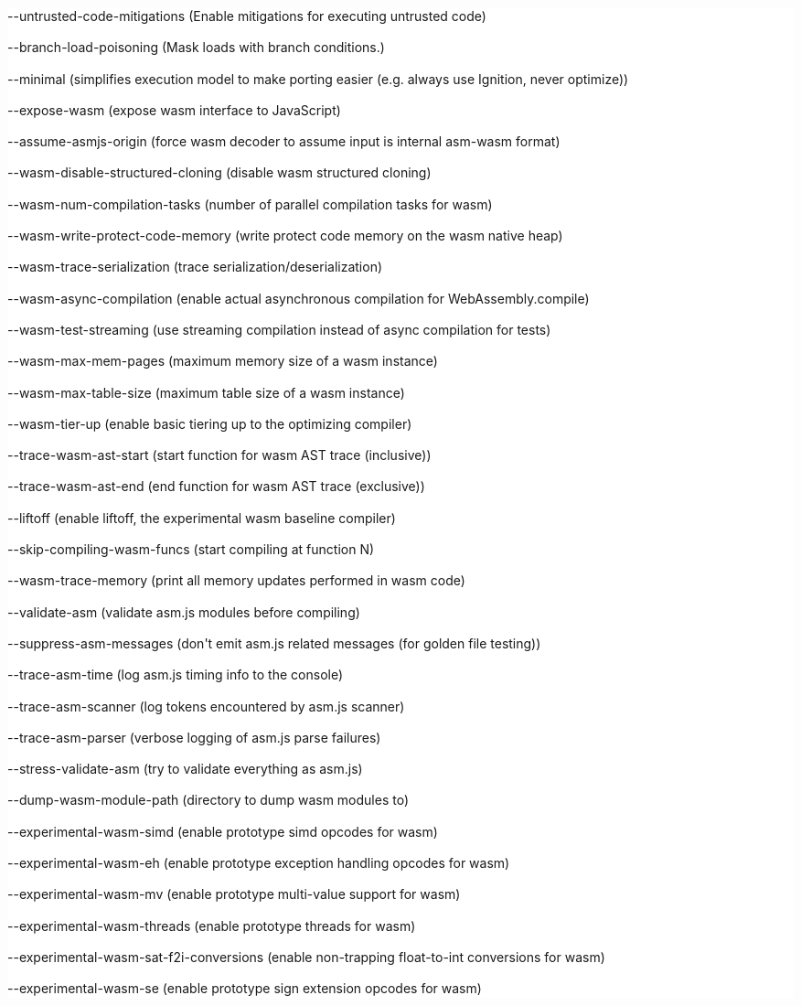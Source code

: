   --untrusted-code-mitigations (Enable mitigations for executing untrusted code)
        
  --branch-load-poisoning (Mask loads with branch conditions.)
        
  --minimal (simplifies execution model to make porting easier (e.g. always use Ignition, never optimize))
        
  --expose-wasm (expose wasm interface to JavaScript)
        
  --assume-asmjs-origin (force wasm decoder to assume input is internal asm-wasm format)
        
  --wasm-disable-structured-cloning (disable wasm structured cloning)
        
  --wasm-num-compilation-tasks (number of parallel compilation tasks for wasm)

  --wasm-write-protect-code-memory (write protect code memory on the wasm native heap)
        
  --wasm-trace-serialization (trace serialization/deserialization)
        
  --wasm-async-compilation (enable actual asynchronous compilation for WebAssembly.compile)
        
  --wasm-test-streaming (use streaming compilation instead of async compilation for tests)
        
  --wasm-max-mem-pages (maximum memory size of a wasm instance)

  --wasm-max-table-size (maximum table size of a wasm instance)

  --wasm-tier-up (enable basic tiering up to the optimizing compiler)
        
  --trace-wasm-ast-start (start function for wasm AST trace (inclusive))

  --trace-wasm-ast-end (end function for wasm AST trace (exclusive))

  --liftoff (enable liftoff, the experimental wasm baseline compiler)
        
  --skip-compiling-wasm-funcs (start compiling at function N)

  --wasm-trace-memory (print all memory updates performed in wasm code)
        
  --validate-asm (validate asm.js modules before compiling)
        
  --suppress-asm-messages (don't emit asm.js related messages (for golden file testing))
        
  --trace-asm-time (log asm.js timing info to the console)
        
  --trace-asm-scanner (log tokens encountered by asm.js scanner)
        
  --trace-asm-parser (verbose logging of asm.js parse failures)
        
  --stress-validate-asm (try to validate everything as asm.js)
        
  --dump-wasm-module-path (directory to dump wasm modules to)

  --experimental-wasm-simd (enable prototype simd opcodes for wasm)
        
  --experimental-wasm-eh (enable prototype exception handling opcodes for wasm)
        
  --experimental-wasm-mv (enable prototype multi-value support for wasm)
        
  --experimental-wasm-threads (enable prototype threads for wasm)
        
  --experimental-wasm-sat-f2i-conversions (enable non-trapping float-to-int conversions for wasm)
        
  --experimental-wasm-se (enable prototype sign extension opcodes for wasm)
        